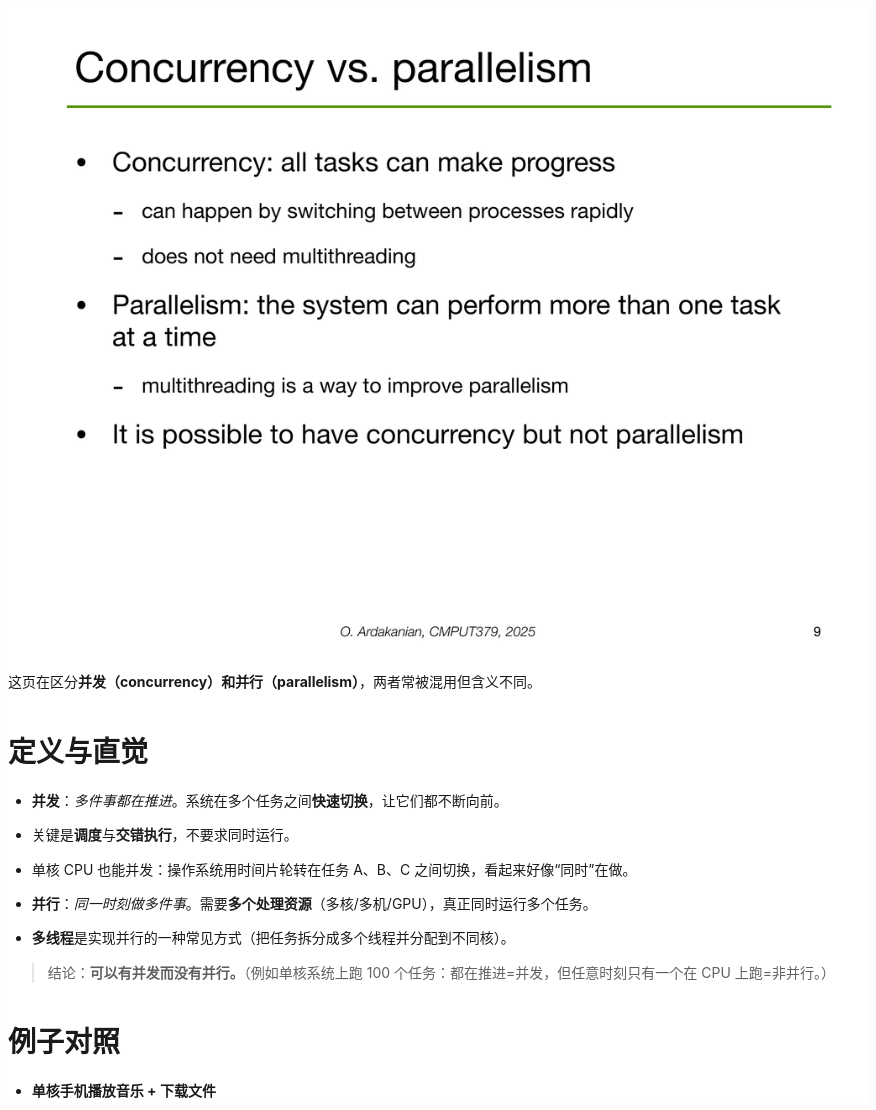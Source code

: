 ![第 9 页](14-thread-intro_assets/page-009.png)

这页在区分**并发（concurrency）**和**并行（parallelism）**，两者常被混用但含义不同。

# 定义与直觉

* **并发**：*多件事都在推进*。系统在多个任务之间**快速切换**，让它们都不断向前。

* 关键是**调度**与**交错执行**，不要求同时运行。
* 单核 CPU 也能并发：操作系统用时间片轮转在任务 A、B、C 之间切换，看起来好像“同时”在做。
* **并行**：*同一时刻做多件事*。需要**多个处理资源**（多核/多机/GPU），真正同时运行多个任务。

* **多线程**是实现并行的一种常见方式（把任务拆分成多个线程并分配到不同核）。

> 结论：**可以有并发而没有并行。**（例如单核系统上跑 100 个任务：都在推进=并发，但任意时刻只有一个在 CPU 上跑=非并行。）

# 例子对照

* **单核手机播放音乐 + 下载文件**
